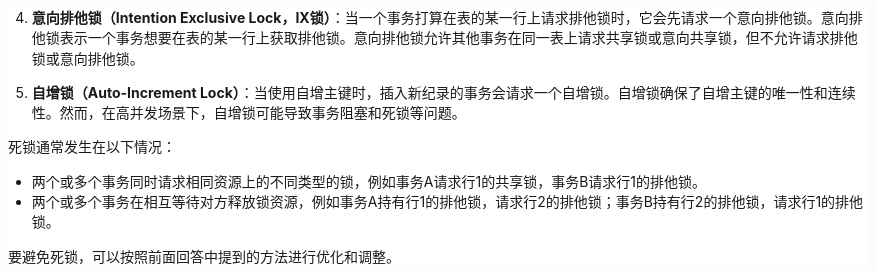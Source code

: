 4. **意向排他锁（Intention Exclusive Lock，IX锁）**：当一个事务打算在表的某一行上请求排他锁时，它会先请求一个意向排他锁。意向排他锁表示一个事务想要在表的某一行上获取排他锁。意向排他锁允许其他事务在同一表上请求共享锁或意向共享锁，但不允许请求排他锁或意向排他锁。

5. **自增锁（Auto-Increment Lock）**：当使用自增主键时，插入新纪录的事务会请求一个自增锁。自增锁确保了自增主键的唯一性和连续性。然而，在高并发场景下，自增锁可能导致事务阻塞和死锁等问题。

死锁通常发生在以下情况：

- 两个或多个事务同时请求相同资源上的不同类型的锁，例如事务A请求行1的共享锁，事务B请求行1的排他锁。
- 两个或多个事务在相互等待对方释放锁资源，例如事务A持有行1的排他锁，请求行2的排他锁；事务B持有行2的排他锁，请求行1的排他锁。

要避免死锁，可以按照前面回答中提到的方法进行优化和调整。